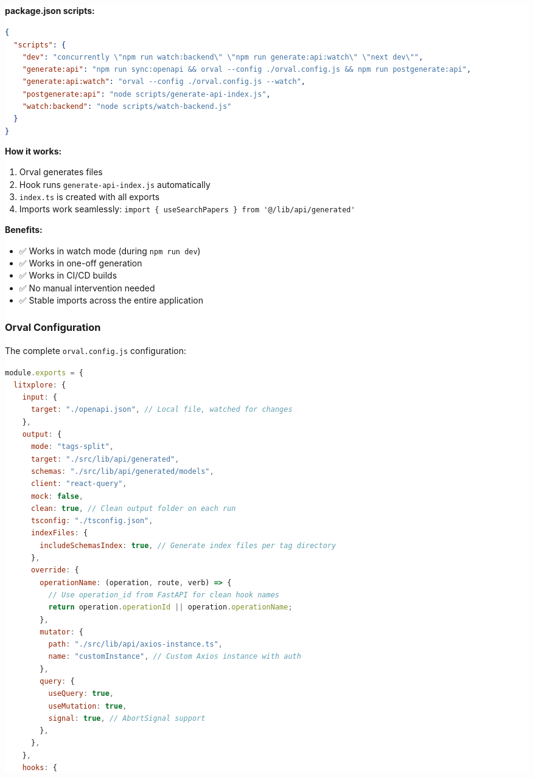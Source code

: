 **package.json scripts:**

```json
{
  "scripts": {
    "dev": "concurrently \"npm run watch:backend\" \"npm run generate:api:watch\" \"next dev\"",
    "generate:api": "npm run sync:openapi && orval --config ./orval.config.js && npm run postgenerate:api",
    "generate:api:watch": "orval --config ./orval.config.js --watch",
    "postgenerate:api": "node scripts/generate-api-index.js",
    "watch:backend": "node scripts/watch-backend.js"
  }
}
```

**How it works:**
1. Orval generates files
2. Hook runs `generate-api-index.js` automatically
3. `index.ts` is created with all exports
4. Imports work seamlessly: `import { useSearchPapers } from '@/lib/api/generated'`

**Benefits:**
- ✅ Works in watch mode (during `npm run dev`)
- ✅ Works in one-off generation
- ✅ Works in CI/CD builds
- ✅ No manual intervention needed
- ✅ Stable imports across the entire application

### Orval Configuration

The complete `orval.config.js` configuration:

```javascript
module.exports = {
  litxplore: {
    input: {
      target: "./openapi.json", // Local file, watched for changes
    },
    output: {
      mode: "tags-split",
      target: "./src/lib/api/generated",
      schemas: "./src/lib/api/generated/models",
      client: "react-query",
      mock: false,
      clean: true, // Clean output folder on each run
      tsconfig: "./tsconfig.json",
      indexFiles: {
        includeSchemasIndex: true, // Generate index files per tag directory
      },
      override: {
        operationName: (operation, route, verb) => {
          // Use operation_id from FastAPI for clean hook names
          return operation.operationId || operation.operationName;
        },
        mutator: {
          path: "./src/lib/api/axios-instance.ts",
          name: "customInstance", // Custom Axios instance with auth
        },
        query: {
          useQuery: true,
          useMutation: true,
          signal: true, // AbortSignal support
        },
      },
    },
    hooks: {
```
